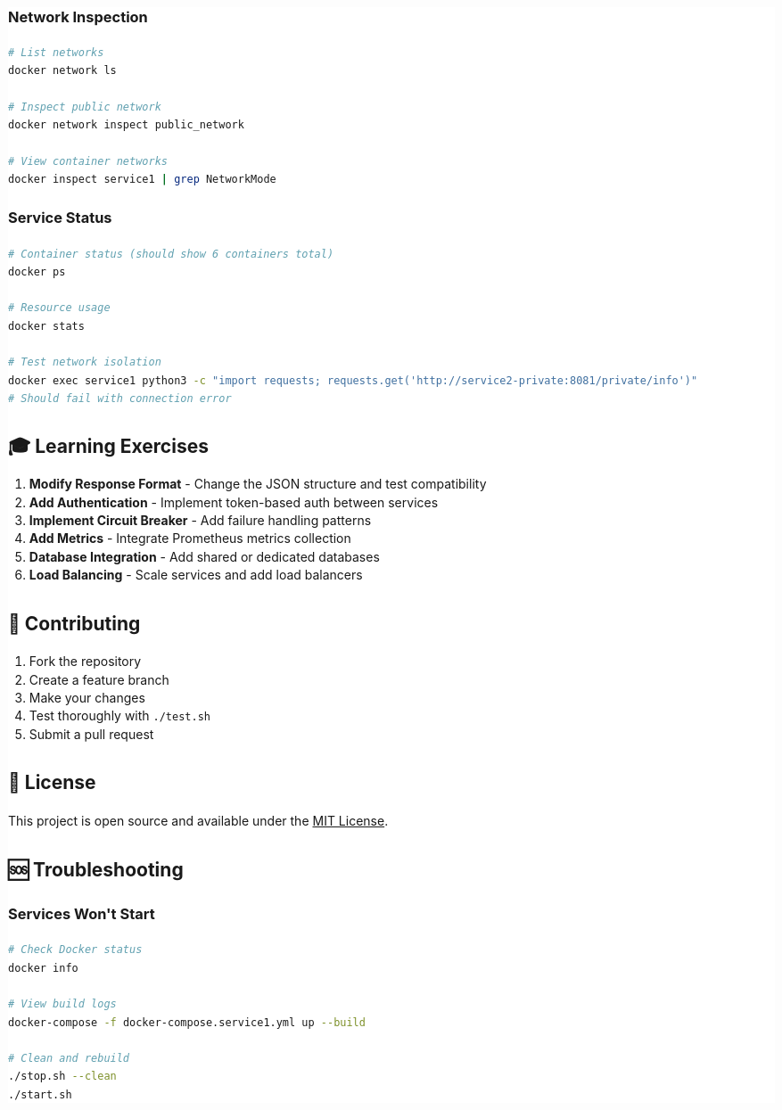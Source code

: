 ### Network Inspection
```bash
# List networks
docker network ls

# Inspect public network
docker network inspect public_network

# View container networks
docker inspect service1 | grep NetworkMode
```

### Service Status
```bash
# Container status (should show 6 containers total)
docker ps

# Resource usage
docker stats

# Test network isolation
docker exec service1 python3 -c "import requests; requests.get('http://service2-private:8081/private/info')"
# Should fail with connection error
```

## 🎓 Learning Exercises

1. **Modify Response Format** - Change the JSON structure and test compatibility
2. **Add Authentication** - Implement token-based auth between services
3. **Implement Circuit Breaker** - Add failure handling patterns
4. **Add Metrics** - Integrate Prometheus metrics collection
5. **Database Integration** - Add shared or dedicated databases
6. **Load Balancing** - Scale services and add load balancers

## 🤝 Contributing

1. Fork the repository
2. Create a feature branch
3. Make your changes
4. Test thoroughly with `./test.sh`
5. Submit a pull request

## 📄 License

This project is open source and available under the [MIT License](LICENSE).

## 🆘 Troubleshooting

### Services Won't Start
```bash
# Check Docker status
docker info

# View build logs
docker-compose -f docker-compose.service1.yml up --build

# Clean and rebuild
./stop.sh --clean
./start.sh
```
